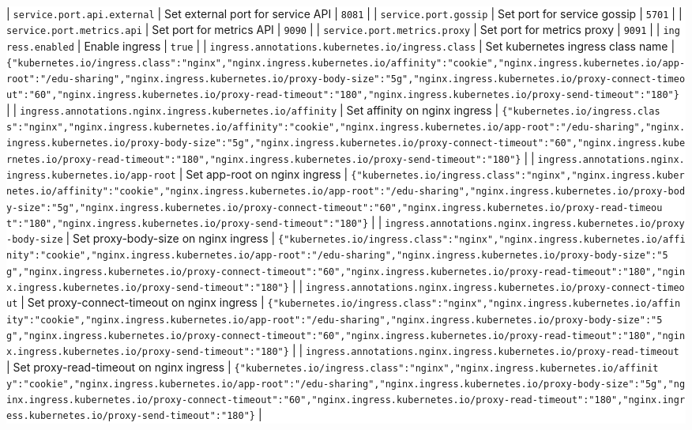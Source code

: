 | `service.port.api.external`                                             | Set external port for service API                                                    | `8081`                                                                                                                                                                                                                                                                                                                                                                    |
| `service.port.gossip`                                                   | Set port for service gossip                                                          | `5701`                                                                                                                                                                                                                                                                                                                                                                    |
| `service.port.metrics.api`                                              | Set port for metrics API                                                             | `9090`                                                                                                                                                                                                                                                                                                                                                                    |
| `service.port.metrics.proxy`                                            | Set port for metrics proxy                                                           | `9091`                                                                                                                                                                                                                                                                                                                                                                    |
| `ingress.enabled`                                                       | Enable ingress                                                                       | `true`                                                                                                                                                                                                                                                                                                                                                                    |
| `ingress.annotations.kubernetes.io/ingress.class`                       | Set kubernetes ingress class name                                                    | `{"kubernetes.io/ingress.class":"nginx","nginx.ingress.kubernetes.io/affinity":"cookie","nginx.ingress.kubernetes.io/app-root":"/edu-sharing","nginx.ingress.kubernetes.io/proxy-body-size":"5g","nginx.ingress.kubernetes.io/proxy-connect-timeout":"60","nginx.ingress.kubernetes.io/proxy-read-timeout":"180","nginx.ingress.kubernetes.io/proxy-send-timeout":"180"}` |
| `ingress.annotations.nginx.ingress.kubernetes.io/affinity`              | Set affinity on nginx ingress                                                        | `{"kubernetes.io/ingress.class":"nginx","nginx.ingress.kubernetes.io/affinity":"cookie","nginx.ingress.kubernetes.io/app-root":"/edu-sharing","nginx.ingress.kubernetes.io/proxy-body-size":"5g","nginx.ingress.kubernetes.io/proxy-connect-timeout":"60","nginx.ingress.kubernetes.io/proxy-read-timeout":"180","nginx.ingress.kubernetes.io/proxy-send-timeout":"180"}` |
| `ingress.annotations.nginx.ingress.kubernetes.io/app-root`              | Set app-root on nginx ingress                                                        | `{"kubernetes.io/ingress.class":"nginx","nginx.ingress.kubernetes.io/affinity":"cookie","nginx.ingress.kubernetes.io/app-root":"/edu-sharing","nginx.ingress.kubernetes.io/proxy-body-size":"5g","nginx.ingress.kubernetes.io/proxy-connect-timeout":"60","nginx.ingress.kubernetes.io/proxy-read-timeout":"180","nginx.ingress.kubernetes.io/proxy-send-timeout":"180"}` |
| `ingress.annotations.nginx.ingress.kubernetes.io/proxy-body-size`       | Set proxy-body-size on nginx ingress                                                 | `{"kubernetes.io/ingress.class":"nginx","nginx.ingress.kubernetes.io/affinity":"cookie","nginx.ingress.kubernetes.io/app-root":"/edu-sharing","nginx.ingress.kubernetes.io/proxy-body-size":"5g","nginx.ingress.kubernetes.io/proxy-connect-timeout":"60","nginx.ingress.kubernetes.io/proxy-read-timeout":"180","nginx.ingress.kubernetes.io/proxy-send-timeout":"180"}` |
| `ingress.annotations.nginx.ingress.kubernetes.io/proxy-connect-timeout` | Set proxy-connect-timeout on nginx ingress                                           | `{"kubernetes.io/ingress.class":"nginx","nginx.ingress.kubernetes.io/affinity":"cookie","nginx.ingress.kubernetes.io/app-root":"/edu-sharing","nginx.ingress.kubernetes.io/proxy-body-size":"5g","nginx.ingress.kubernetes.io/proxy-connect-timeout":"60","nginx.ingress.kubernetes.io/proxy-read-timeout":"180","nginx.ingress.kubernetes.io/proxy-send-timeout":"180"}` |
| `ingress.annotations.nginx.ingress.kubernetes.io/proxy-read-timeout`    | Set proxy-read-timeout on nginx ingress                                              | `{"kubernetes.io/ingress.class":"nginx","nginx.ingress.kubernetes.io/affinity":"cookie","nginx.ingress.kubernetes.io/app-root":"/edu-sharing","nginx.ingress.kubernetes.io/proxy-body-size":"5g","nginx.ingress.kubernetes.io/proxy-connect-timeout":"60","nginx.ingress.kubernetes.io/proxy-read-timeout":"180","nginx.ingress.kubernetes.io/proxy-send-timeout":"180"}` |